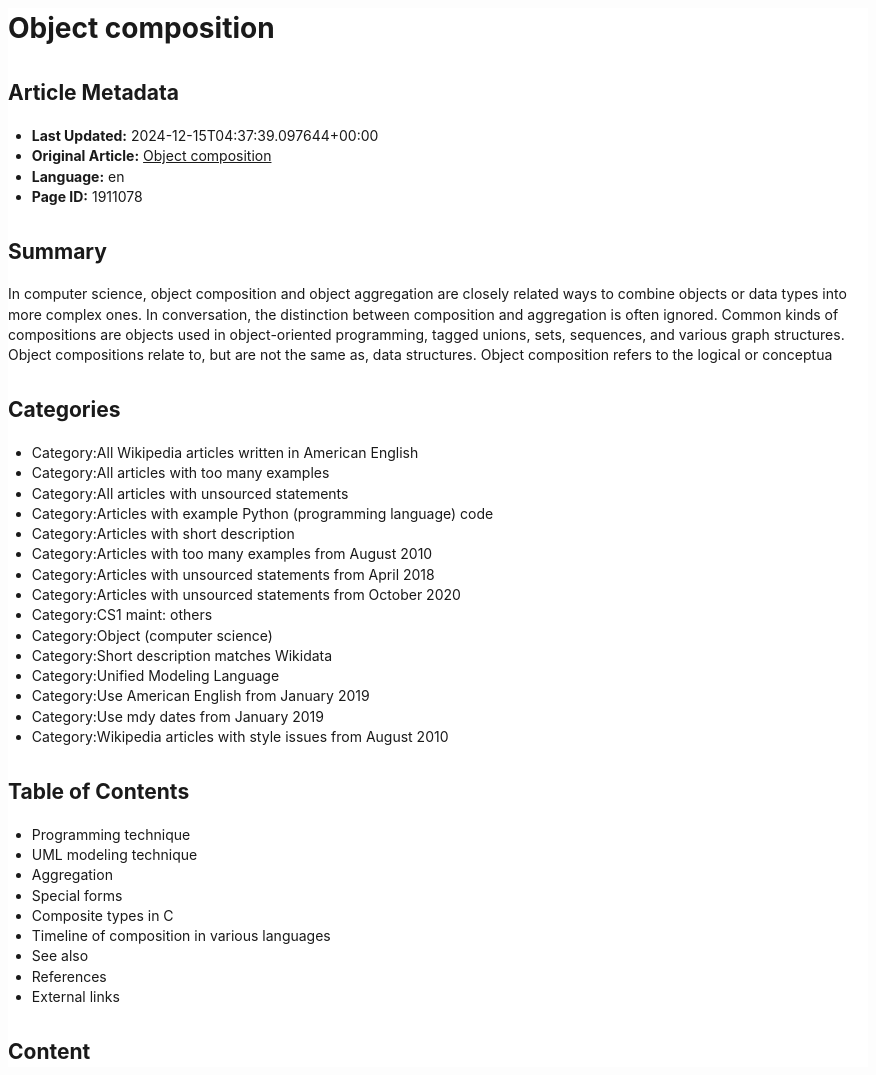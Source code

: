 # Object composition

## Article Metadata

- **Last Updated:** 2024-12-15T04:37:39.097644+00:00
- **Original Article:** [Object composition](https://en.wikipedia.org/wiki/Object_composition)
- **Language:** en
- **Page ID:** 1911078

## Summary

In computer science, object composition and object aggregation are closely related ways to combine objects or data types into more complex ones. In conversation, the distinction between composition and aggregation is often ignored. Common kinds of compositions are objects used in object-oriented programming,  tagged unions, sets, sequences, and various graph structures. Object compositions relate to, but are not the same as, data structures. 
Object composition refers to the logical or conceptua

## Categories

- Category:All Wikipedia articles written in American English
- Category:All articles with too many examples
- Category:All articles with unsourced statements
- Category:Articles with example Python (programming language) code
- Category:Articles with short description
- Category:Articles with too many examples from August 2010
- Category:Articles with unsourced statements from April 2018
- Category:Articles with unsourced statements from October 2020
- Category:CS1 maint: others
- Category:Object (computer science)
- Category:Short description matches Wikidata
- Category:Unified Modeling Language
- Category:Use American English from January 2019
- Category:Use mdy dates from January 2019
- Category:Wikipedia articles with style issues from August 2010

## Table of Contents

- Programming technique
- UML modeling technique
- Aggregation
- Special forms
- Composite types in C
- Timeline of composition in various languages
- See also
- References
- External links

## Content
